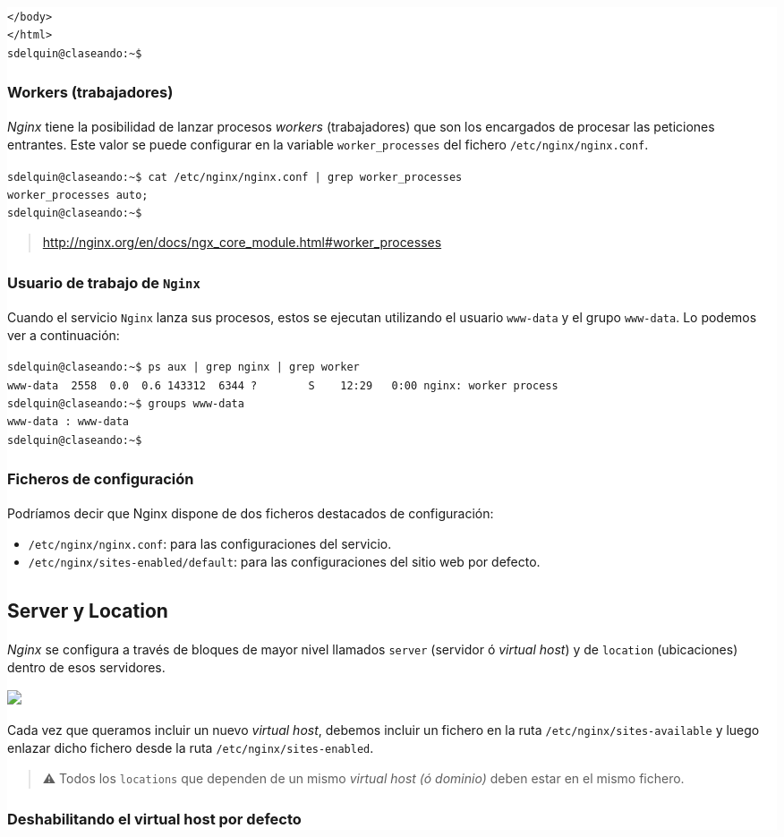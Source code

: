 ~~~console
</body>
</html>
sdelquin@claseando:~$
~~~

### Workers (trabajadores)

*Nginx* tiene la posibilidad de lanzar procesos *workers* (trabajadores) que son los encargados de procesar las peticiones entrantes. Este valor se puede configurar en la variable `worker_processes` del fichero `/etc/nginx/nginx.conf`.

~~~console
sdelquin@claseando:~$ cat /etc/nginx/nginx.conf | grep worker_processes
worker_processes auto;
sdelquin@claseando:~$
~~~

> http://nginx.org/en/docs/ngx_core_module.html#worker_processes

### Usuario de trabajo de `Nginx`

Cuando el servicio `Nginx` lanza sus procesos, estos se ejecutan utilizando el usuario `www-data` y el grupo `www-data`. Lo podemos ver a continuación:

~~~console
sdelquin@claseando:~$ ps aux | grep nginx | grep worker
www-data  2558  0.0  0.6 143312  6344 ?        S    12:29   0:00 nginx: worker process
sdelquin@claseando:~$ groups www-data
www-data : www-data
sdelquin@claseando:~$
~~~

### Ficheros de configuración

Podríamos decir que Nginx dispone de dos ficheros destacados de configuración:

* `/etc/nginx/nginx.conf`: para las configuraciones del servicio.
* `/etc/nginx/sites-enabled/default`: para las configuraciones del sitio web por defecto.

## Server y Location

*Nginx* se configura a través de bloques de mayor nivel llamados `server` (servidor ó *virtual host*) y de `location` (ubicaciones) dentro de esos servidores.

![](img/Nginx-Server-Location.png)

Cada vez que queramos incluir un nuevo *virtual host*, debemos incluir un fichero en la ruta `/etc/nginx/sites-available` y luego enlazar dicho fichero desde la ruta `/etc/nginx/sites-enabled`.

> ⚠️ Todos los `locations` que dependen de un mismo *virtual host (ó dominio)* deben estar en el mismo fichero.

### Deshabilitando el virtual host por defecto
